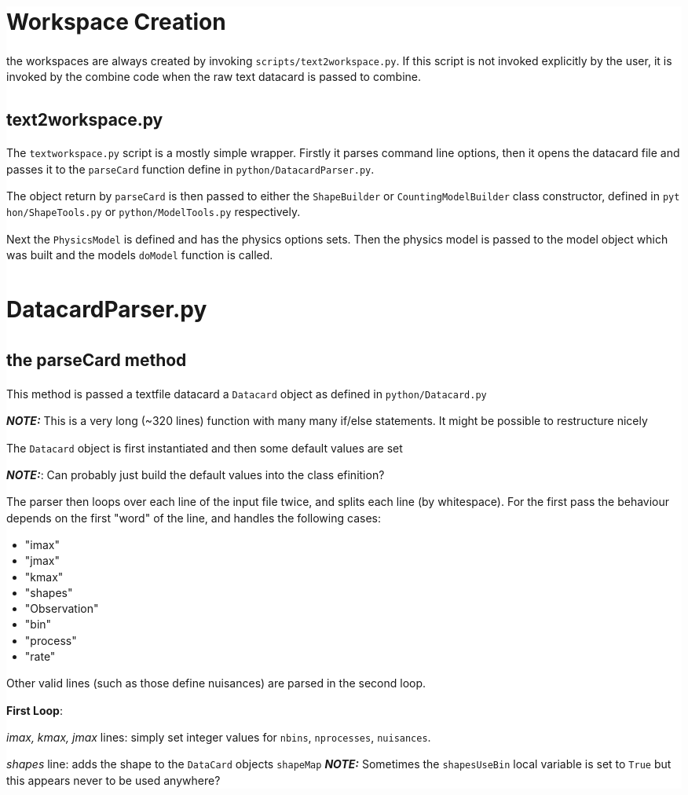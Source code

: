 # Workspace Creation

the workspaces are always created by invoking `scripts/text2workspace.py`. 
If this script is not invoked explicitly by the user, it is invoked by the combine code when the raw text datacard is passed to combine.

## text2workspace.py

The `textworkspace.py` script is a mostly simple wrapper. 
Firstly it parses command line options, then it opens the datacard file and passes it to the `parseCard` function define in `python/DatacardParser.py`.

The object return by `parseCard` is then passed to either the `ShapeBuilder` or `CountingModelBuilder` class constructor, defined in `python/ShapeTools.py` or `python/ModelTools.py` respectively.

Next the `PhysicsModel` is defined and has the physics options sets.
Then the physics model is passed to the model object which was built and the models `doModel` function is called.

# DatacardParser.py

## the parseCard method

This method is passed a textfile datacard a `Datacard` object as defined in `python/Datacard.py`

**_NOTE:_** This is a very long (~320 lines) function with many many if/else statements.  It might be possible to restructure nicely

The `Datacard` object is first instantiated and then some default values are set

**_NOTE:_**: Can probably just build the default values into the class efinition?

The parser then loops over each line of the input file twice, and splits each line (by whitespace).
For the first pass the behaviour depends on the first "word" of the line, and handles the following cases:
- "imax"
- "jmax"
- "kmax"
- "shapes"
- "Observation"
- "bin"
- "process"
- "rate"

Other valid lines (such as those define nuisances) are parsed in the second loop.

__First Loop__:

*imax, kmax, jmax* lines: simply set integer values for `nbins`, `nprocesses`, `nuisances`.

*shapes* line: adds the shape to the `DataCard` objects `shapeMap`
**_NOTE:_** Sometimes the `shapesUseBin` local variable is set to `True` but this appears never to be used anywhere?
